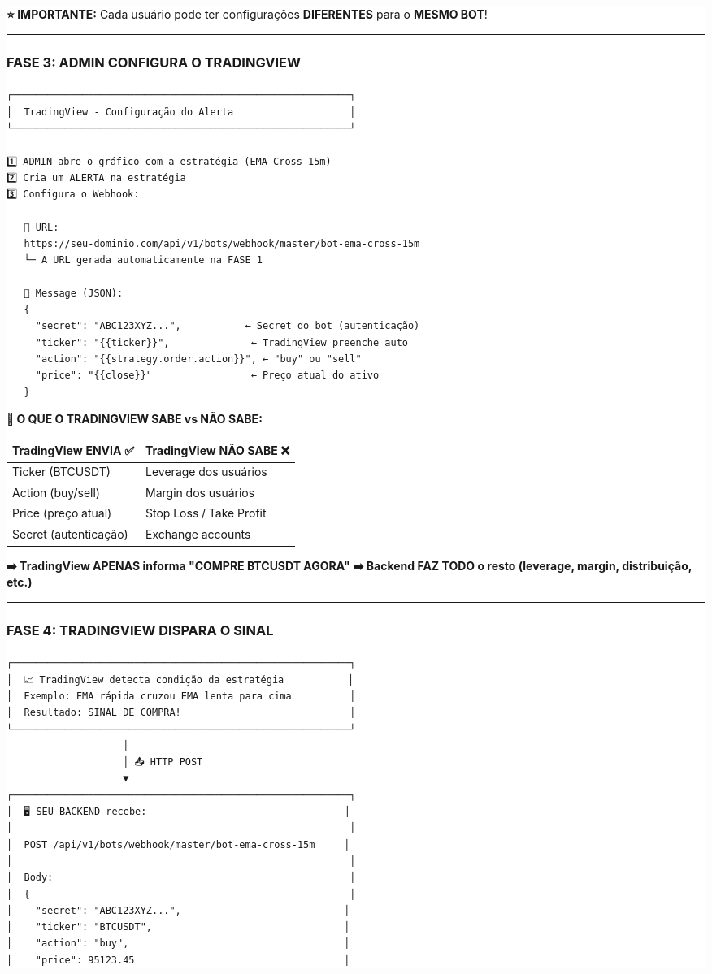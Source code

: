 **⭐ IMPORTANTE:** Cada usuário pode ter configurações **DIFERENTES** para o **MESMO BOT**!

---

### **FASE 3: ADMIN CONFIGURA O TRADINGVIEW**

```
┌──────────────────────────────────────────────────────────┐
│  TradingView - Configuração do Alerta                    │
└──────────────────────────────────────────────────────────┘

1️⃣ ADMIN abre o gráfico com a estratégia (EMA Cross 15m)
2️⃣ Cria um ALERTA na estratégia
3️⃣ Configura o Webhook:

   📍 URL:
   https://seu-dominio.com/api/v1/bots/webhook/master/bot-ema-cross-15m
   └─ A URL gerada automaticamente na FASE 1

   📨 Message (JSON):
   {
     "secret": "ABC123XYZ...",           ← Secret do bot (autenticação)
     "ticker": "{{ticker}}",              ← TradingView preenche auto
     "action": "{{strategy.order.action}}", ← "buy" ou "sell"
     "price": "{{close}}"                 ← Preço atual do ativo
   }
```

**📌 O QUE O TRADINGVIEW SABE vs NÃO SABE:**

| TradingView ENVIA ✅ | TradingView NÃO SABE ❌ |
|---------------------|------------------------|
| Ticker (BTCUSDT) | Leverage dos usuários |
| Action (buy/sell) | Margin dos usuários |
| Price (preço atual) | Stop Loss / Take Profit |
| Secret (autenticação) | Exchange accounts |

**➡️ TradingView APENAS informa "COMPRE BTCUSDT AGORA"**
**➡️ Backend FAZ TODO o resto (leverage, margin, distribuição, etc.)**

---

### **FASE 4: TRADINGVIEW DISPARA O SINAL**

```
┌──────────────────────────────────────────────────────────┐
│  📈 TradingView detecta condição da estratégia           │
│  Exemplo: EMA rápida cruzou EMA lenta para cima          │
│  Resultado: SINAL DE COMPRA!                             │
└──────────────────────────────────────────────────────────┘
                    │
                    │ 📤 HTTP POST
                    ▼
┌──────────────────────────────────────────────────────────┐
│  🖥️ SEU BACKEND recebe:                                  │
│                                                          │
│  POST /api/v1/bots/webhook/master/bot-ema-cross-15m     │
│                                                          │
│  Body:                                                   │
│  {                                                       │
│    "secret": "ABC123XYZ...",                            │
│    "ticker": "BTCUSDT",                                 │
│    "action": "buy",                                     │
│    "price": 95123.45                                    │
```